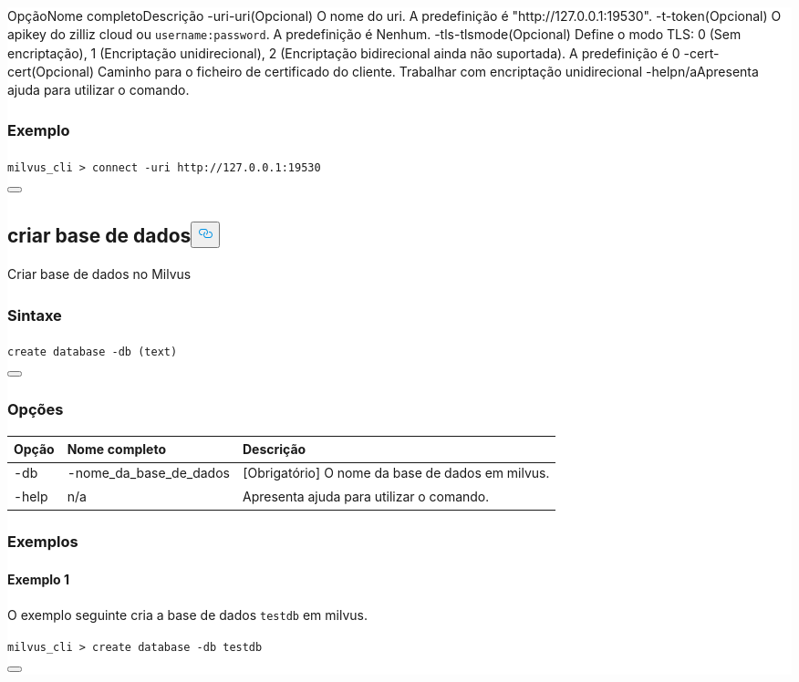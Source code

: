 <thead>
<tr><th style="text-align:left">Opção</th><th style="text-align:left">Nome completo</th><th style="text-align:left">Descrição</th></tr>
</thead>
<tbody>
<tr><td style="text-align:left">-uri</td><td style="text-align:left">-uri</td><td style="text-align:left">(Opcional) O nome do uri. A predefinição é "http://127.0.0.1:19530".</td></tr>
<tr><td style="text-align:left">-t</td><td style="text-align:left">-token</td><td style="text-align:left">(Opcional) O apikey do zilliz cloud ou <code translate="no">username:password</code>. A predefinição é Nenhum.</td></tr>
<tr><td style="text-align:left">-tls</td><td style="text-align:left">-tlsmode</td><td style="text-align:left">(Opcional) Define o modo TLS: 0 (Sem encriptação), 1 (Encriptação unidirecional), 2 (Encriptação bidirecional ainda não suportada). A predefinição é 0</td></tr>
<tr><td style="text-align:left">-cert</td><td style="text-align:left">-cert</td><td style="text-align:left">(Opcional) Caminho para o ficheiro de certificado do cliente. Trabalhar com encriptação unidirecional</td></tr>
<tr><td style="text-align:left">-help</td><td style="text-align:left">n/a</td><td style="text-align:left">Apresenta ajuda para utilizar o comando.</td></tr>
</tbody>
</table>
<p><h3 id="connect">Exemplo</h3></p>
<pre><code translate="no" class="language-shell">milvus_cli &gt; connect -uri http://127.0.0.1:19530
<button class="copy-code-btn"></button></code></pre>
<h2 id="create-Database" class="common-anchor-header">criar base de dados<button data-href="#create-Database" class="anchor-icon" translate="no">
      <svg translate="no"
        aria-hidden="true"
        focusable="false"
        height="20"
        version="1.1"
        viewBox="0 0 16 16"
        width="16"
      >
        <path
          fill="#0092E4"
          fill-rule="evenodd"
          d="M4 9h1v1H4c-1.5 0-3-1.69-3-3.5S2.55 3 4 3h4c1.45 0 3 1.69 3 3.5 0 1.41-.91 2.72-2 3.25V8.59c.58-.45 1-1.27 1-2.09C10 5.22 8.98 4 8 4H4c-.98 0-2 1.22-2 2.5S3 9 4 9zm9-3h-1v1h1c1 0 2 1.22 2 2.5S13.98 12 13 12H9c-.98 0-2-1.22-2-2.5 0-.83.42-1.64 1-2.09V6.25c-1.09.53-2 1.84-2 3.25C6 11.31 7.55 13 9 13h4c1.45 0 3-1.69 3-3.5S14.5 6 13 6z"
        ></path>
      </svg>
    </button></h2><p>Criar base de dados no Milvus</p>
<p><h3 id="create-database">Sintaxe</h3></p>
<pre><code translate="no" class="language-shell">create database -db (text)
<button class="copy-code-btn"></button></code></pre>
<h3 id="Options" class="common-anchor-header">Opções</h3><table>
<thead>
<tr><th style="text-align:left">Opção</th><th style="text-align:left">Nome completo</th><th style="text-align:left">Descrição</th></tr>
</thead>
<tbody>
<tr><td style="text-align:left">-db</td><td style="text-align:left">-nome_da_base_de_dados</td><td style="text-align:left">[Obrigatório] O nome da base de dados em milvus.</td></tr>
<tr><td style="text-align:left">-help</td><td style="text-align:left">n/a</td><td style="text-align:left">Apresenta ajuda para utilizar o comando.</td></tr>
</tbody>
</table>
<h3 id="Examples" class="common-anchor-header">Exemplos</h3><h4 id="Example-1" class="common-anchor-header">Exemplo 1</h4><p>O exemplo seguinte cria a base de dados <code translate="no">testdb</code> em milvus.</p>
<pre><code translate="no" class="language-shell">milvus_cli &gt; create database -db testdb
<button class="copy-code-btn"></button></code></pre>